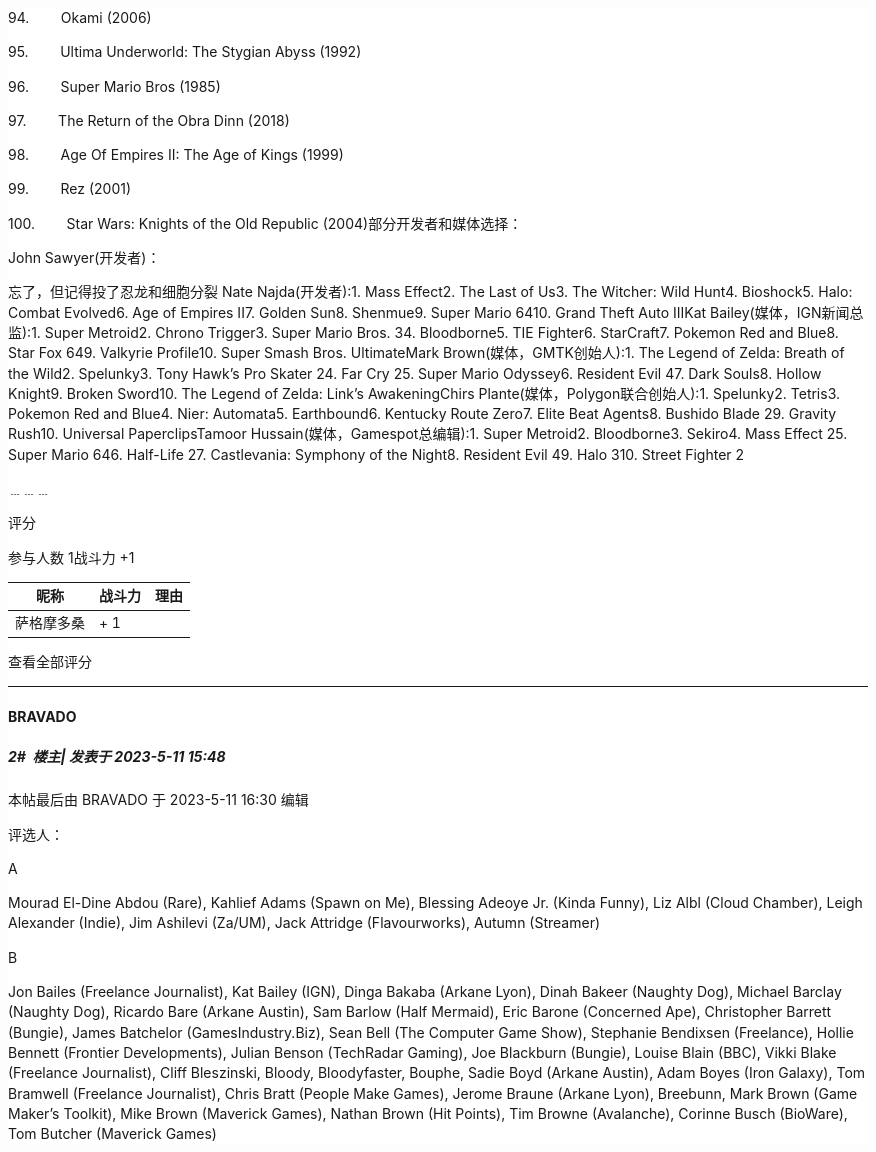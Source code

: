 94.        Okami (2006)

95.        Ultima Underworld: The Stygian Abyss (1992)

96.        Super Mario Bros (1985)

97.        The Return of the Obra Dinn (2018)

98.        Age Of Empires II: The Age of Kings (1999)

99.        Rez (2001)

100.        Star Wars: Knights of the Old Republic (2004)部分开发者和媒体选择：

John Sawyer(开发者)：

忘了，但记得投了忍龙和细胞分裂
Nate Najda(开发者):1. Mass Effect2. The Last of Us3. The Witcher: Wild Hunt4. Bioshock5. Halo: Combat Evolved6. Age of Empires II7. Golden Sun8. Shenmue9. Super Mario 6410. Grand Theft Auto IIIKat Bailey(媒体，IGN新闻总监):1. Super Metroid2. Chrono Trigger3. Super Mario Bros. 34. Bloodborne5. TIE Fighter6. StarCraft7. Pokemon Red and Blue8. Star Fox 649. Valkyrie Profile10. Super Smash Bros. UltimateMark Brown(媒体，GMTK创始人):1. The Legend of Zelda: Breath of the Wild2. Spelunky3. Tony Hawk’s Pro Skater 24. Far Cry 25. Super Mario Odyssey6. Resident Evil 47. Dark Souls8. Hollow Knight9. Broken Sword10. The Legend of Zelda: Link’s AwakeningChirs Plante(媒体，Polygon联合创始人):1. Spelunky2. Tetris3. Pokemon Red and Blue4. Nier: Automata5. Earthbound6. Kentucky Route Zero7. Elite Beat Agents8. Bushido Blade 29. Gravity Rush10. Universal PaperclipsTamoor Hussain(媒体，Gamespot总编辑):1. Super Metroid2. Bloodborne3. Sekiro4. Mass Effect 25. Super Mario 646. Half-Life 27. Castlevania: Symphony of the Night8. Resident Evil 49. Halo 310. Street Fighter 2

﹍﹍﹍

评分

 参与人数 1战斗力 +1

|昵称|战斗力|理由|
|----|---|---|
| 萨格摩多桑| + 1||

查看全部评分

*****

####  BRAVADO  
##### 2#         楼主| 发表于 2023-5-11 15:48

 本帖最后由 BRAVADO 于 2023-5-11 16:30 编辑 

评选人：

A

Mourad El-Dine Abdou (Rare), Kahlief Adams (Spawn on Me), Blessing Adeoye Jr. (Kinda Funny), Liz Albl (Cloud Chamber), Leigh Alexander (Indie), Jim Ashilevi (Za/UM), Jack Attridge (Flavourworks), Autumn (Streamer)

B

Jon Bailes (Freelance Journalist), Kat Bailey (IGN), Dinga Bakaba (Arkane Lyon), Dinah Bakeer (Naughty Dog), Michael Barclay (Naughty Dog), Ricardo Bare (Arkane Austin), Sam Barlow (Half Mermaid), Eric Barone (Concerned Ape), Christopher Barrett (Bungie), James Batchelor (GamesIndustry.Biz), Sean Bell (The Computer Game Show), Stephanie Bendixsen (Freelance), Hollie Bennett (Frontier Developments), Julian Benson (TechRadar Gaming), Joe Blackburn (Bungie), Louise Blain (BBC), Vikki Blake (Freelance Journalist), Cliff Bleszinski, Bloody, Bloodyfaster, Bouphe, Sadie Boyd (Arkane Austin), Adam Boyes (Iron Galaxy), Tom Bramwell (Freelance Journalist), Chris Bratt (People Make Games), Jerome Braune (Arkane Lyon), Breebunn, Mark Brown (Game Maker’s Toolkit), Mike Brown (Maverick Games), Nathan Brown (Hit Points), Tim Browne (Avalanche), Corinne Busch (BioWare), Tom Butcher (Maverick Games)

